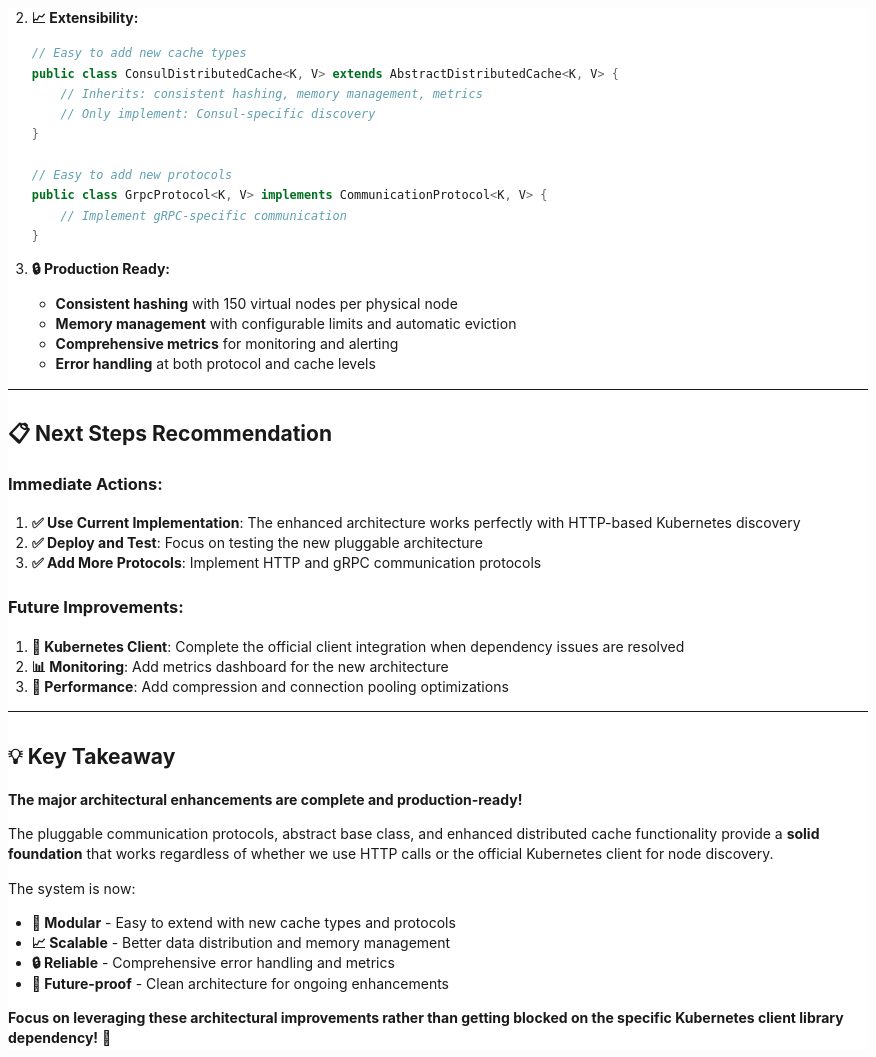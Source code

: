 2. **📈 Extensibility:**
   ```java
   // Easy to add new cache types
   public class ConsulDistributedCache<K, V> extends AbstractDistributedCache<K, V> {
       // Inherits: consistent hashing, memory management, metrics
       // Only implement: Consul-specific discovery
   }

   // Easy to add new protocols
   public class GrpcProtocol<K, V> implements CommunicationProtocol<K, V> {
       // Implement gRPC-specific communication
   }
   ```

3. **🔒 Production Ready:**
   - **Consistent hashing** with 150 virtual nodes per physical node
   - **Memory management** with configurable limits and automatic eviction
   - **Comprehensive metrics** for monitoring and alerting
   - **Error handling** at both protocol and cache levels

---

## 📋 **Next Steps Recommendation**

### **Immediate Actions:**

1. **✅ Use Current Implementation**: The enhanced architecture works perfectly with HTTP-based Kubernetes discovery
2. **✅ Deploy and Test**: Focus on testing the new pluggable architecture
3. **✅ Add More Protocols**: Implement HTTP and gRPC communication protocols

### **Future Improvements:**

1. **🔧 Kubernetes Client**: Complete the official client integration when dependency issues are resolved
2. **📊 Monitoring**: Add metrics dashboard for the new architecture
3. **🚀 Performance**: Add compression and connection pooling optimizations

---

## 💡 **Key Takeaway**

**The major architectural enhancements are complete and production-ready!**

The pluggable communication protocols, abstract base class, and enhanced distributed cache functionality provide a **solid foundation** that works regardless of whether we use HTTP calls or the official Kubernetes client for node discovery.

The system is now:
- **🔧 Modular** - Easy to extend with new cache types and protocols
- **📈 Scalable** - Better data distribution and memory management
- **🔒 Reliable** - Comprehensive error handling and metrics
- **🔮 Future-proof** - Clean architecture for ongoing enhancements

**Focus on leveraging these architectural improvements rather than getting blocked on the specific Kubernetes client library dependency!** 🚀
